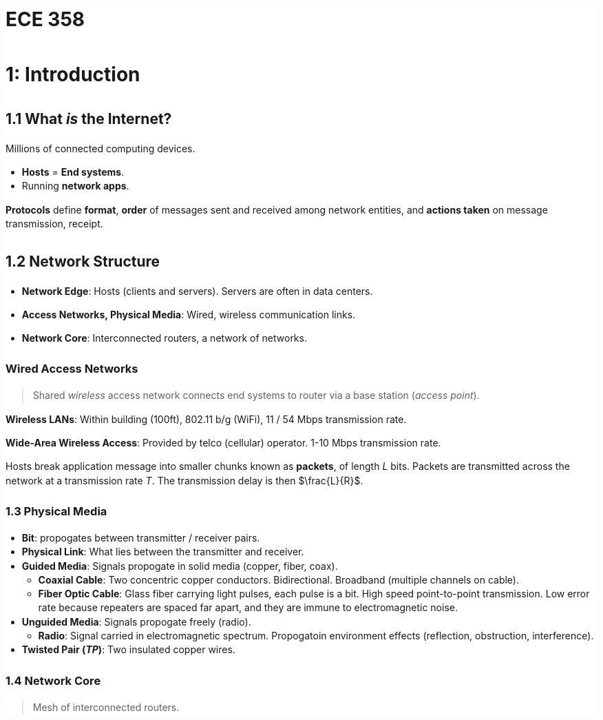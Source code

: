ECE 358
=

# 1: Introduction
## 1.1 What *is* the Internet?

Millions of connected computing devices.

- **Hosts** = **End systems**.
- Running **network apps**.

**Protocols** define **format**, **order** of messages sent and received among network entities, and **actions taken** on message transmission, receipt.

## 1.2 Network Structure

- **Network Edge**: Hosts (clients and servers). Servers are often in data centers.

- **Access Networks, Physical Media**: Wired, wireless communication links.

- **Network Core**: Interconnected routers, a network of networks.

### Wired Access Networks

> Shared *wireless* access network connects end systems to router via a base station (*access point*).

**Wireless LANs**: Within building (100ft), 802.11 b/g (WiFi), 11 / 54 Mbps transmission rate.

**Wide-Area Wireless Access**: Provided by telco (cellular) operator. 1-10 Mbps transmission rate.

Hosts break application message into smaller chunks known as **packets**, of length $L$ bits. Packets are transmitted across the network at a transmission rate $T$. The transmission delay is then $\frac{L}{R}$.

### 1.3 Physical Media

- **Bit**: propogates between transmitter / receiver pairs.
- **Physical Link**: What lies between the transmitter and receiver.
- **Guided Media**: Signals propogate in solid media (copper, fiber, coax).
    - **Coaxial Cable**: Two concentric copper conductors. Bidirectional. Broadband (multiple channels on cable).
    - **Fiber Optic Cable**: Glass fiber carrying light pulses, each pulse is a bit. High speed point-to-point transmission. Low error rate because repeaters are spaced far apart, and they are immune to electromagnetic noise.
- **Unguided Media**: Signals propogate freely (radio).
    - **Radio**: Signal carried in electromagnetic spectrum. Propogatoin environment effects (reflection, obstruction, interference).
- **Twisted Pair (*TP*)**: Two insulated copper wires.

### 1.4 Network Core

> Mesh of interconnected routers.
